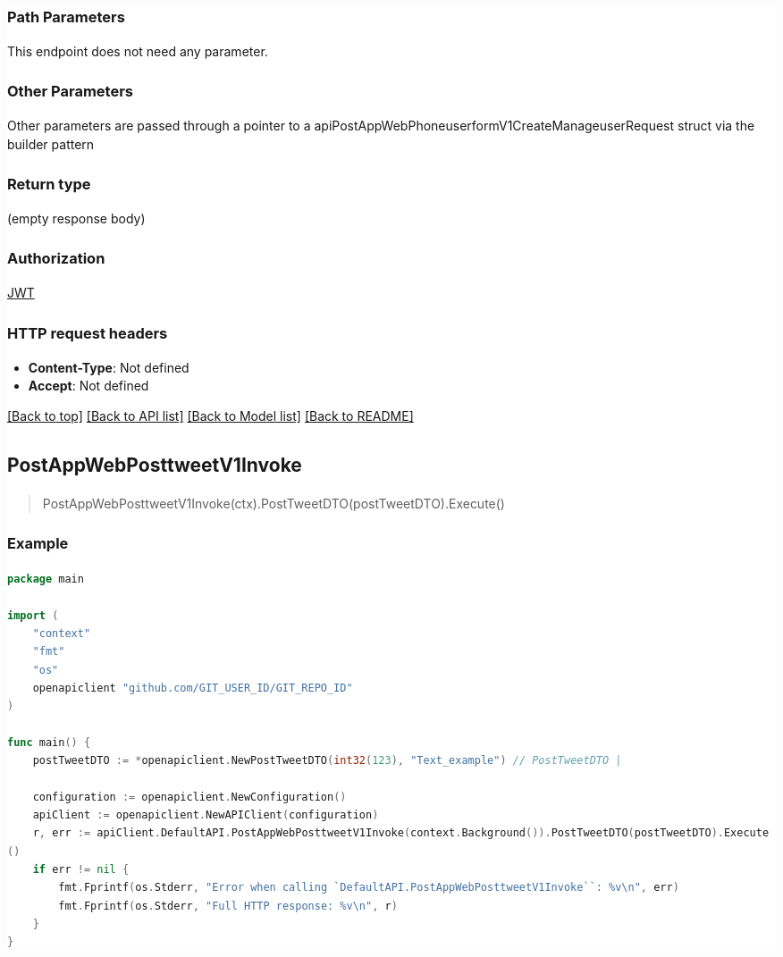### Path Parameters

This endpoint does not need any parameter.

### Other Parameters

Other parameters are passed through a pointer to a apiPostAppWebPhoneuserformV1CreateManageuserRequest struct via the builder pattern


### Return type

 (empty response body)

### Authorization

[JWT](../README.md#JWT)

### HTTP request headers

- **Content-Type**: Not defined
- **Accept**: Not defined

[[Back to top]](#) [[Back to API list]](../README.md#documentation-for-api-endpoints)
[[Back to Model list]](../README.md#documentation-for-models)
[[Back to README]](../README.md)


## PostAppWebPosttweetV1Invoke

> PostAppWebPosttweetV1Invoke(ctx).PostTweetDTO(postTweetDTO).Execute()



### Example

```go
package main

import (
	"context"
	"fmt"
	"os"
	openapiclient "github.com/GIT_USER_ID/GIT_REPO_ID"
)

func main() {
	postTweetDTO := *openapiclient.NewPostTweetDTO(int32(123), "Text_example") // PostTweetDTO | 

	configuration := openapiclient.NewConfiguration()
	apiClient := openapiclient.NewAPIClient(configuration)
	r, err := apiClient.DefaultAPI.PostAppWebPosttweetV1Invoke(context.Background()).PostTweetDTO(postTweetDTO).Execute()
	if err != nil {
		fmt.Fprintf(os.Stderr, "Error when calling `DefaultAPI.PostAppWebPosttweetV1Invoke``: %v\n", err)
		fmt.Fprintf(os.Stderr, "Full HTTP response: %v\n", r)
	}
}
```
